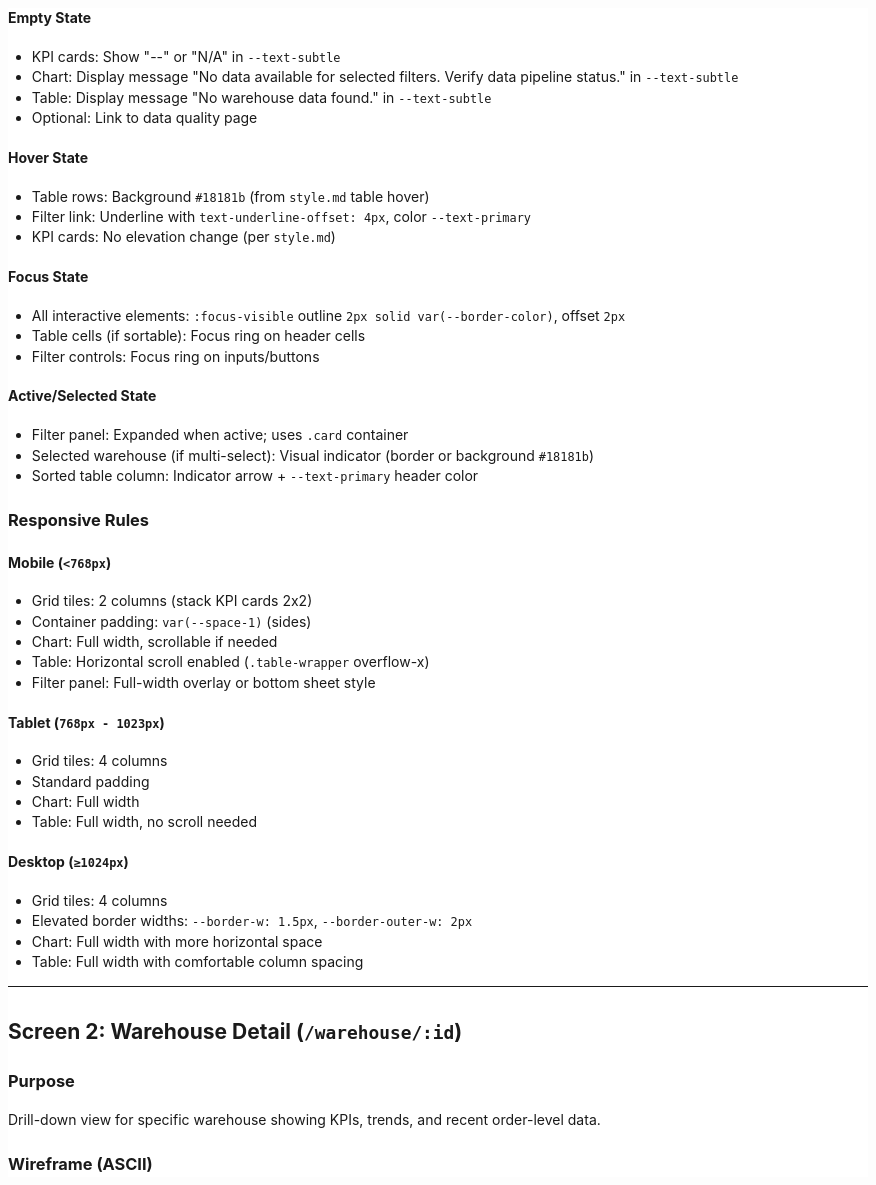 #### Empty State
- KPI cards: Show "--" or "N/A" in `--text-subtle`
- Chart: Display message "No data available for selected filters. Verify data pipeline status." in `--text-subtle`
- Table: Display message "No warehouse data found." in `--text-subtle`
- Optional: Link to data quality page

#### Hover State
- Table rows: Background `#18181b` (from `style.md` table hover)
- Filter link: Underline with `text-underline-offset: 4px`, color `--text-primary`
- KPI cards: No elevation change (per `style.md`)

#### Focus State
- All interactive elements: `:focus-visible` outline `2px solid var(--border-color)`, offset `2px`
- Table cells (if sortable): Focus ring on header cells
- Filter controls: Focus ring on inputs/buttons

#### Active/Selected State
- Filter panel: Expanded when active; uses `.card` container
- Selected warehouse (if multi-select): Visual indicator (border or background `#18181b`)
- Sorted table column: Indicator arrow + `--text-primary` header color

### Responsive Rules

#### Mobile (`<768px`)
- Grid tiles: 2 columns (stack KPI cards 2x2)
- Container padding: `var(--space-1)` (sides)
- Chart: Full width, scrollable if needed
- Table: Horizontal scroll enabled (`.table-wrapper` overflow-x)
- Filter panel: Full-width overlay or bottom sheet style

#### Tablet (`768px - 1023px`)
- Grid tiles: 4 columns
- Standard padding
- Chart: Full width
- Table: Full width, no scroll needed

#### Desktop (`≥1024px`)
- Grid tiles: 4 columns
- Elevated border widths: `--border-w: 1.5px`, `--border-outer-w: 2px`
- Chart: Full width with more horizontal space
- Table: Full width with comfortable column spacing

---

## Screen 2: Warehouse Detail (`/warehouse/:id`)

### Purpose
Drill-down view for specific warehouse showing KPIs, trends, and recent order-level data.

### Wireframe (ASCII)
